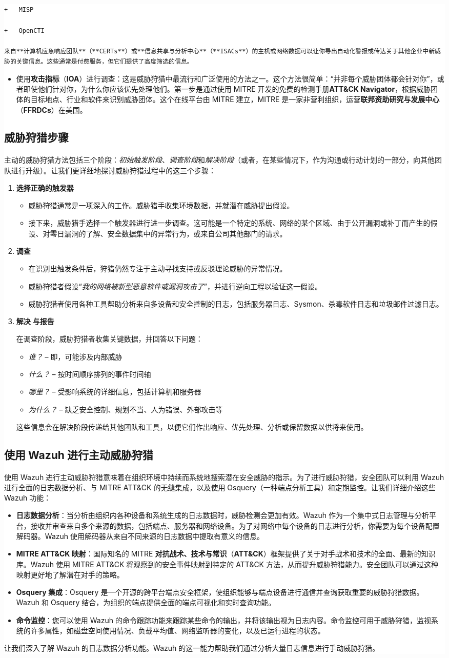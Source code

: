     +   MISP

    +   OpenCTI

    来自**计算机应急响应团队**（**CERTs**）或**信息共享与分析中心**（**ISACs**）的主机或网络数据可以让你导出自动化警报或传达关于其他企业中新威胁的关键信息。这些通常是付费服务，但它们提供了高度筛选的信息。

+   使用**攻击指标**（**IOA**）进行调查：这是威胁狩猎中最流行和广泛使用的方法之一。这个方法很简单：“并非每个威胁团体都会针对你”，或者即使他们针对你，为什么你应该优先处理他们。第一步是通过使用 MITRE 开发的免费的检测手册**ATT&CK Navigator**，根据威胁团体的目标地点、行业和软件来识别威胁团体。这个在线平台由 MITRE 建立，MITRE 是一家非营利组织，运营**联邦资助研究与发展中心**（**FFRDCs**）在美国。

## 威胁狩猎步骤

主动的威胁狩猎方法包括三个阶段：*初始触发阶段*、*调查阶段*和*解决阶段*（或者，在某些情况下，作为沟通或行动计划的一部分，向其他团队进行升级）。让我们更详细地探讨威胁狩猎过程中的这三个步骤：

1.  **选择正确的触发器**

    +   威胁狩猎通常是一项深入的工作。威胁猎手收集环境数据，并就潜在威胁提出假设。

    +   接下来，威胁猎手选择一个触发器进行进一步调查。这可能是一个特定的系统、网络的某个区域、由于公开漏洞或补丁而产生的假设、对零日漏洞的了解、安全数据集中的异常行为，或来自公司其他部门的请求。

1.  **调查**

    +   在识别出触发条件后，狩猎仍然专注于主动寻找支持或反驳理论威胁的异常情况。

    +   威胁狩猎者假设“*我的网络被新型恶意软件或漏洞攻击了*”，并进行逆向工程以验证这一假设。

    +   威胁狩猎者使用各种工具帮助分析来自多设备和安全控制的日志，包括服务器日志、Sysmon、杀毒软件日志和垃圾邮件过滤日志。

1.  **解决** **与报告**

    在调查阶段，威胁狩猎者收集关键数据，并回答以下问题：

    +   *谁？* – 即，可能涉及内部威胁

    +   *什么？* – 按时间顺序排列的事件时间轴

    +   *哪里？* – 受影响系统的详细信息，包括计算机和服务器

    +   *为什么？* – 缺乏安全控制、规划不当、人为错误、外部攻击等

    这些信息会在解决阶段传递给其他团队和工具，以便它们作出响应、优先处理、分析或保留数据以供将来使用。

## 使用 Wazuh 进行主动威胁狩猎

使用 Wazuh 进行主动威胁狩猎意味着在组织环境中持续而系统地搜索潜在安全威胁的指示。为了进行威胁狩猎，安全团队可以利用 Wazuh 进行全面的日志数据分析、与 MITRE ATT&CK 的无缝集成，以及使用 Osquery（一种端点分析工具）和定期监控。让我们详细介绍这些 Wazuh 功能：

+   **日志数据分析**：当分析由组织内各种设备和系统生成的日志数据时，威胁检测会更加有效。Wazuh 作为一个集中式日志管理与分析平台，接收并审查来自多个来源的数据，包括端点、服务器和网络设备。为了对网络中每个设备的日志进行分析，你需要为每个设备配置解码器。Wazuh 使用解码器从来自不同来源的日志数据中提取有意义的信息。

+   **MITRE ATT&CK 映射**：国际知名的 MITRE **对抗战术、技术与常识**（**ATT&CK**）框架提供了关于对手战术和技术的全面、最新的知识库。Wazuh 使用 MITRE ATT&CK 将观察到的安全事件映射到特定的 ATT&CK 方法，从而提升威胁狩猎能力。安全团队可以通过这种映射更好地了解潜在对手的策略。

+   **Osquery 集成**：Osquery 是一个开源的跨平台端点安全框架，使组织能够与端点设备进行通信并查询获取重要的威胁狩猎数据。Wazuh 和 Osquery 结合，为组织的端点提供全面的端点可视化和实时查询功能。

+   **命令监控**：您可以使用 Wazuh 的命令跟踪功能来跟踪某些命令的输出，并将该输出视为日志内容。命令监控可用于威胁狩猎，监视系统的许多属性，如磁盘空间使用情况、负载平均值、网络监听器的变化，以及已运行进程的状态。

让我们深入了解 Wazuh 的日志数据分析功能。Wazuh 的这一能力帮助我们通过分析大量日志信息进行手动威胁狩猎。
